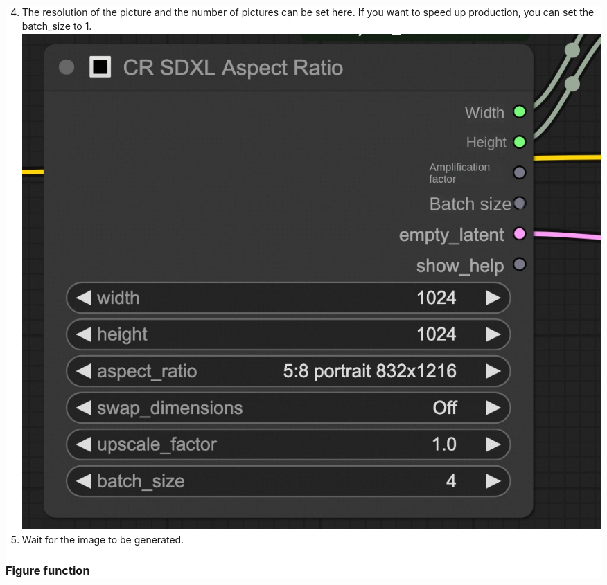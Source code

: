 4. The resolution of the picture and the number of pictures can be set here. If you want to speed up production, you can set the batch_size to 1.![img.png](img-en/text2img3.png)
5. Wait for the image to be generated.

### Figure function
